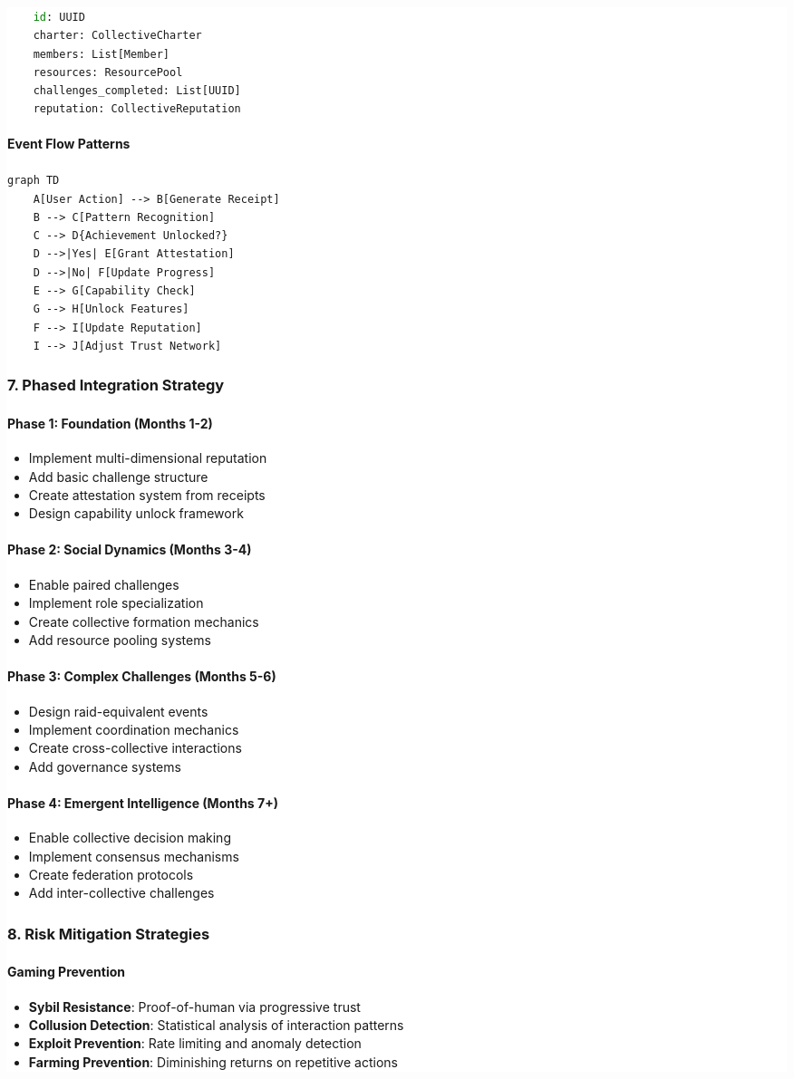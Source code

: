 ```python
    id: UUID
    charter: CollectiveCharter
    members: List[Member]
    resources: ResourcePool
    challenges_completed: List[UUID]
    reputation: CollectiveReputation
```

#### Event Flow Patterns

```mermaid
graph TD
    A[User Action] --> B[Generate Receipt]
    B --> C[Pattern Recognition]
    C --> D{Achievement Unlocked?}
    D -->|Yes| E[Grant Attestation]
    D -->|No| F[Update Progress]
    E --> G[Capability Check]
    G --> H[Unlock Features]
    F --> I[Update Reputation]
    I --> J[Adjust Trust Network]
```

### 7. Phased Integration Strategy

#### Phase 1: Foundation (Months 1-2)
- Implement multi-dimensional reputation
- Add basic challenge structure
- Create attestation system from receipts
- Design capability unlock framework

#### Phase 2: Social Dynamics (Months 3-4)
- Enable paired challenges
- Implement role specialization
- Create collective formation mechanics
- Add resource pooling systems

#### Phase 3: Complex Challenges (Months 5-6)
- Design raid-equivalent events
- Implement coordination mechanics
- Create cross-collective interactions
- Add governance systems

#### Phase 4: Emergent Intelligence (Months 7+)
- Enable collective decision making
- Implement consensus mechanisms
- Create federation protocols
- Add inter-collective challenges

### 8. Risk Mitigation Strategies

#### Gaming Prevention
- **Sybil Resistance**: Proof-of-human via progressive trust
- **Collusion Detection**: Statistical analysis of interaction patterns
- **Exploit Prevention**: Rate limiting and anomaly detection
- **Farming Prevention**: Diminishing returns on repetitive actions
